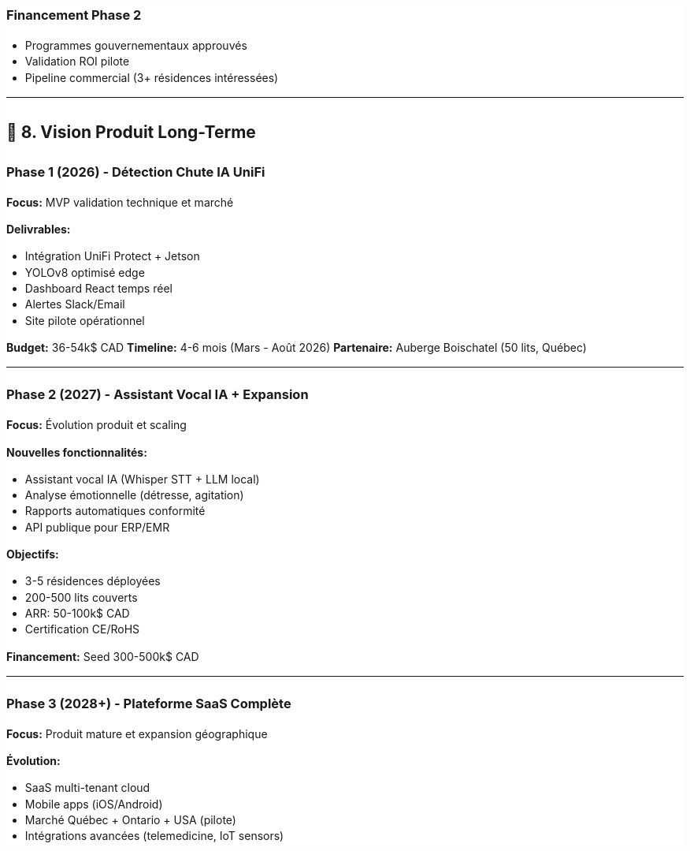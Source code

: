 ### Financement Phase 2
- Programmes gouvernementaux approuvés
- Validation ROI pilote
- Pipeline commercial (3+ résidences intéressées)

---

## 🧭 8. Vision Produit Long-Terme

### Phase 1 (2026) - Détection Chute IA UniFi
**Focus:** MVP validation technique et marché

**Delivrables:**
- Intégration UniFi Protect + Jetson
- YOLOv8 optimisé edge
- Dashboard React temps réel
- Alertes Slack/Email
- Site pilote opérationnel

**Budget:** 36-54k$ CAD
**Timeline:** 4-6 mois (Mars - Août 2026)
**Partenaire:** Auberge Boischatel (50 lits, Québec)

---

### Phase 2 (2027) - Assistant Vocal IA + Expansion
**Focus:** Évolution produit et scaling

**Nouvelles fonctionnalités:**
- Assistant vocal IA (Whisper STT + LLM local)
- Analyse émotionnelle (détresse, agitation)
- Rapports automatiques conformité
- API publique pour ERP/EMR

**Objectifs:**
- 3-5 résidences déployées
- 200-500 lits couverts
- ARR: 50-100k$ CAD
- Certification CE/RoHS

**Financement:** Seed 300-500k$ CAD

---

### Phase 3 (2028+) - Plateforme SaaS Complète
**Focus:** Produit mature et expansion géographique

**Évolution:**
- SaaS multi-tenant cloud
- Mobile apps (iOS/Android)
- Marché Québec + Ontario + USA (pilote)
- Intégrations avancées (telemedicine, IoT sensors)
